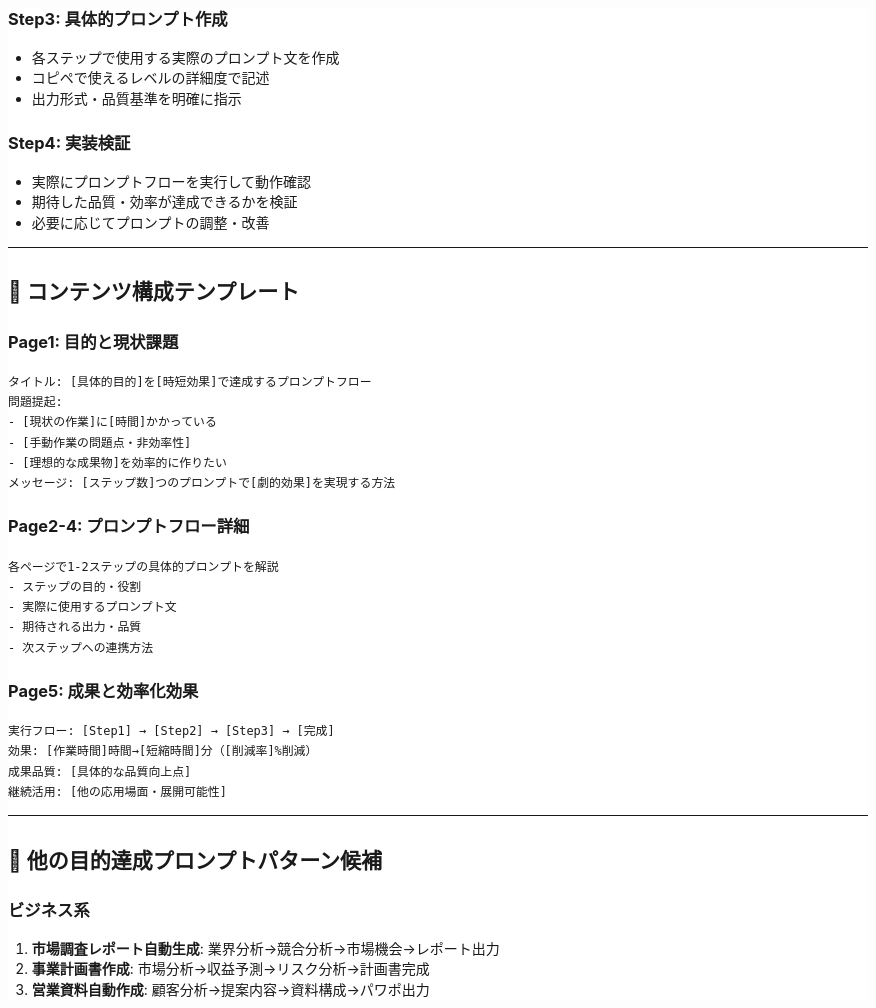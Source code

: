 ### **Step3: 具体的プロンプト作成**
- 各ステップで使用する実際のプロンプト文を作成
- コピペで使えるレベルの詳細度で記述
- 出力形式・品質基準を明確に指示

### **Step4: 実装検証**
- 実際にプロンプトフローを実行して動作確認
- 期待した品質・効率が達成できるかを検証
- 必要に応じてプロンプトの調整・改善

---

## 🎨 **コンテンツ構成テンプレート**

### **Page1: 目的と現状課題**
```
タイトル: [具体的目的]を[時短効果]で達成するプロンプトフロー
問題提起:
- [現状の作業]に[時間]かかっている
- [手動作業の問題点・非効率性]
- [理想的な成果物]を効率的に作りたい
メッセージ: [ステップ数]つのプロンプトで[劇的効果]を実現する方法
```

### **Page2-4: プロンプトフロー詳細**
```
各ページで1-2ステップの具体的プロンプトを解説
- ステップの目的・役割
- 実際に使用するプロンプト文
- 期待される出力・品質
- 次ステップへの連携方法
```

### **Page5: 成果と効率化効果**
```
実行フロー: [Step1] → [Step2] → [Step3] → [完成]
効果: [作業時間]時間→[短縮時間]分（[削減率]%削減）
成果品質: [具体的な品質向上点]
継続活用: [他の応用場面・展開可能性]
```

---

## 🚀 **他の目的達成プロンプトパターン候補**

### **ビジネス系**
1. **市場調査レポート自動生成**: 業界分析→競合分析→市場機会→レポート出力
2. **事業計画書作成**: 市場分析→収益予測→リスク分析→計画書完成
3. **営業資料自動作成**: 顧客分析→提案内容→資料構成→パワポ出力
